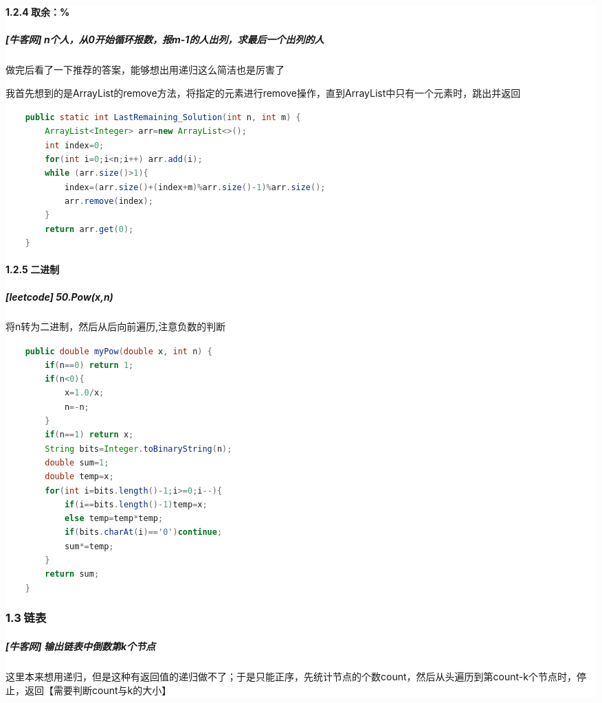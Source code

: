 #### 1.2.4 取余：%

##### [牛客网] n个人，从0开始循环报数，报m-1的人出列，求最后一个出列的人

做完后看了一下推荐的答案，能够想出用递归这么简洁也是厉害了

我首先想到的是ArrayList的remove方法，将指定的元素进行remove操作，直到ArrayList中只有一个元素时，跳出并返回

```java
    public static int LastRemaining_Solution(int n, int m) {
        ArrayList<Integer> arr=new ArrayList<>();
        int index=0;
        for(int i=0;i<n;i++) arr.add(i);
        while (arr.size()>1){
            index=(arr.size()+(index+m)%arr.size()-1)%arr.size();
            arr.remove(index);
        }
        return arr.get(0);
    }
```

#### 1.2.5 二进制

##### [leetcode] 50.Pow(x,n)

将n转为二进制，然后从后向前遍历,注意负数的判断

```java
    public double myPow(double x, int n) {
        if(n==0) return 1;
        if(n<0){
            x=1.0/x;
            n=-n;
        }
        if(n==1) return x;
        String bits=Integer.toBinaryString(n);
        double sum=1;
        double temp=x;
        for(int i=bits.length()-1;i>=0;i--){
            if(i==bits.length()-1)temp=x;
            else temp=temp*temp;
            if(bits.charAt(i)=='0')continue;
            sum*=temp;
        }
        return sum;
    }
```



### 1.3 链表

##### [牛客网] 输出链表中倒数第k个节点

这里本来想用递归，但是这种有返回值的递归做不了；于是只能正序，先统计节点的个数count，然后从头遍历到第count-k个节点时，停止，返回【需要判断count与k的大小】
